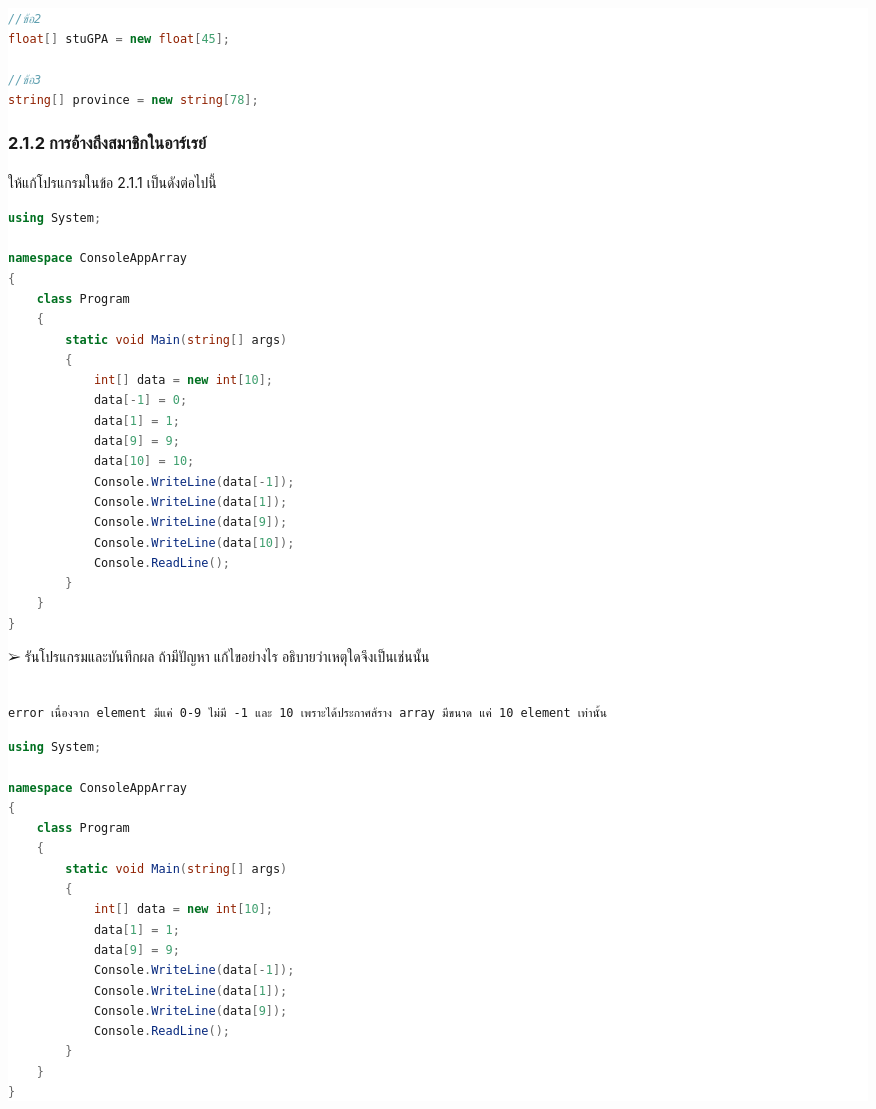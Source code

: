 ```csharp
//ข้อ2
float[] stuGPA = new float[45];

//ข้อ3
string[] province = new string[78];

```

### 2.1.2 การอ้างถึงสมาชิกในอาร์เรย์

ให้แก้โปรแกรมในข้อ 2.1.1 เป็นดังต่อไปนี้

```csharp
using System;

namespace ConsoleAppArray
{
    class Program
    {
        static void Main(string[] args)
        {
            int[] data = new int[10];
            data[-1] = 0;
            data[1] = 1;
            data[9] = 9;
            data[10] = 10;
            Console.WriteLine(data[-1]);
            Console.WriteLine(data[1]);
            Console.WriteLine(data[9]);
            Console.WriteLine(data[10]);
            Console.ReadLine();
        }
    }
}
```

➢ รันโปรแกรมและบันทึกผล ถ้ามีปัญหา แก้ไขอย่างไร อธิบายว่าเหตุใดจึงเป็นเช่นนั้น

``` text

error เนื่องจาก element มีแค่ 0-9 ไม่มี -1 และ 10 เพราะได้ประกาศส้ราง array มีขนาด แค่ 10 element เท่านั้น

```

```csharp
using System;

namespace ConsoleAppArray
{
    class Program
    {
        static void Main(string[] args)
        {
            int[] data = new int[10];
            data[1] = 1;
            data[9] = 9;
            Console.WriteLine(data[-1]);
            Console.WriteLine(data[1]);
            Console.WriteLine(data[9]);
            Console.ReadLine();
        }
    }
}

```
